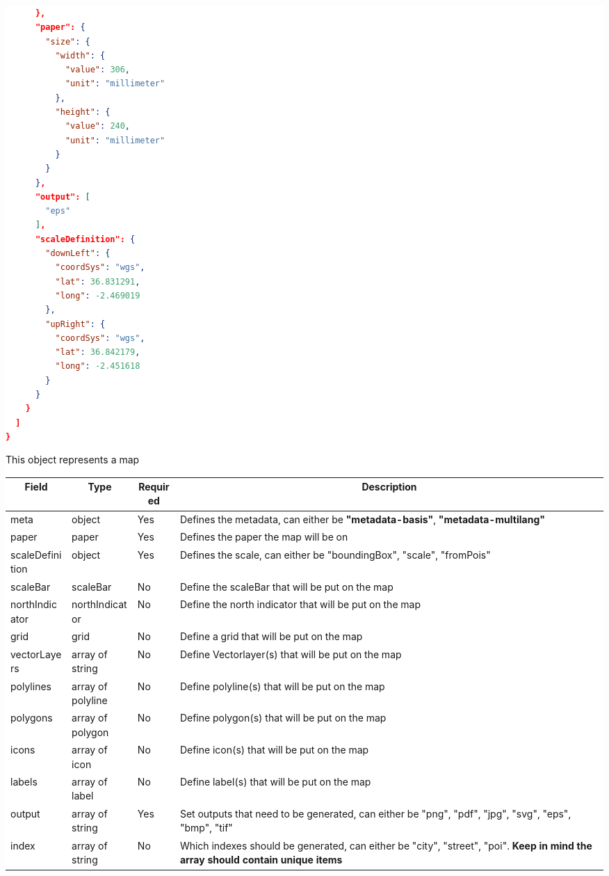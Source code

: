 ```json
      },
      "paper": {
        "size": {
          "width": {
            "value": 306,
            "unit": "millimeter"
          },
          "height": {
            "value": 240,
            "unit": "millimeter"
          }
        }
      },
      "output": [
        "eps"
      ],
      "scaleDefinition": {
        "downLeft": {
          "coordSys": "wgs",
          "lat": 36.831291,
          "long": -2.469019
        },
        "upRight": {
          "coordSys": "wgs",
          "lat": 36.842179,
          "long": -2.451618
        }
      }
    }
  ]
}
```

This object represents a map

| Field           | Type              | Required | Description                              |
| --------------- | ----------------- | -------- | ---------------------------------------- |
| meta            | object            | Yes      | Defines the metadata, can either be **"metadata-basis"**, **"metadata-multilang"** |
| paper           | paper             | Yes      | Defines the paper the map will be on     |
| scaleDefinition | object            | Yes      | Defines the scale, can either be "boundingBox", "scale", "fromPois" |
| scaleBar        | scaleBar          | No       | Define the scaleBar that will be put on the map |
| northIndicator  | northIndicator    | No       | Define the north indicator that will be put on the map |
| grid            | grid              | No       | Define a grid that will be put on the map |
| vectorLayers    | array of string   | No       | Define Vectorlayer(s) that will be put on the map |
| polylines       | array of polyline | No       | Define polyline(s) that will be put on the map |
| polygons        | array of polygon  | No       | Define polygon(s) that will be put on the map |
| icons           | array of icon     | No       | Define icon(s) that will be put on the map |
| labels          | array of label    | No       | Define label(s) that will be put on the map |
| output          | array of string   | Yes      | Set outputs that need to be generated, can either be "png", "pdf", "jpg", "svg", "eps", "bmp", "tif" |
| index           | array of string   | No       | Which indexes should be generated, can either be "city", "street", "poi". **Keep in mind the array should contain unique items** |
